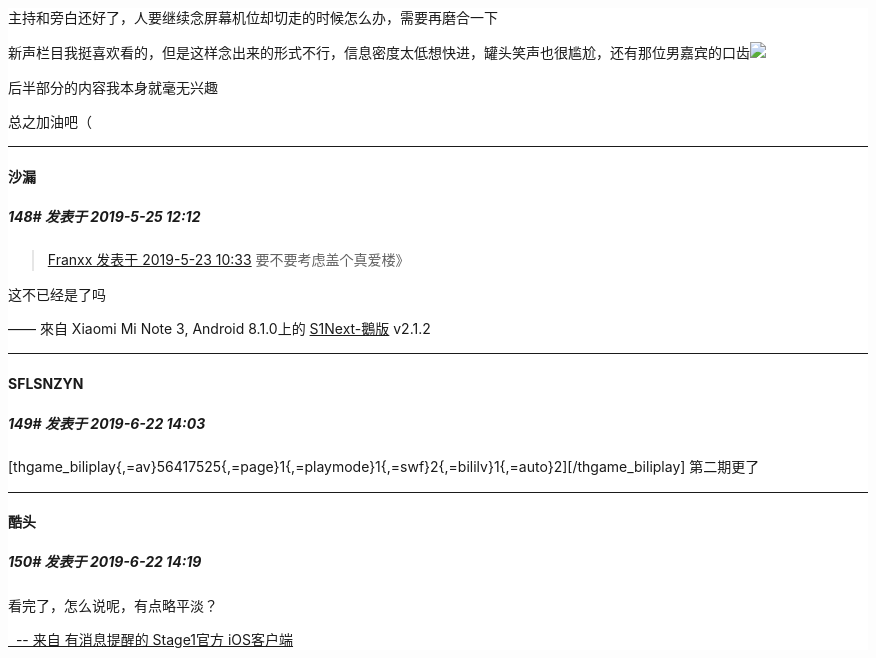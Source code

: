 


主持和旁白还好了，人要继续念屏幕机位却切走的时候怎么办，需要再磨合一下


新声栏目我挺喜欢看的，但是这样念出来的形式不行，信息密度太低想快进，罐头笑声也很尴尬，还有那位男嘉宾的口齿<img src="https://static.saraba1st.com/image/smiley/face2017/003.png" referrerpolicy="no-referrer">

后半部分的内容我本身就毫无兴趣

总之加油吧（







-----

####  沙漏  
##### 148#       发表于 2019-5-25 12:12



<blockquote><a href="httphttps://bbs.saraba1st.com/2b/forum.php?mod=redirect&amp;goto=findpost&amp;pid=43814728&amp;ptid=1827468" target="_blank">Franxx 发表于 2019-5-23 10:33</a>
要不要考虑盖个真爱楼》</blockquote>
这不已经是了吗

—— 來自 Xiaomi Mi Note 3, Android 8.1.0上的 [S1Next-鵝版](https://github.com/ykrank/S1-Next/releases) v2.1.2







-----

####  SFLSNZYN  
##### 149#       发表于 2019-6-22 14:03




[thgame_biliplay{,=av}56417525{,=page}1{,=playmode}1{,=swf}2{,=bililv}1{,=auto}2][/thgame_biliplay] 
 第二期更了







-----

####  酷头  
##### 150#       发表于 2019-6-22 14:19




看完了，怎么说呢，有点略平淡？

[  -- 来自 有消息提醒的 Stage1官方 iOS客户端](https://itunes.apple.com/fi/app/saraba1st/id1221237470?mt=8)
